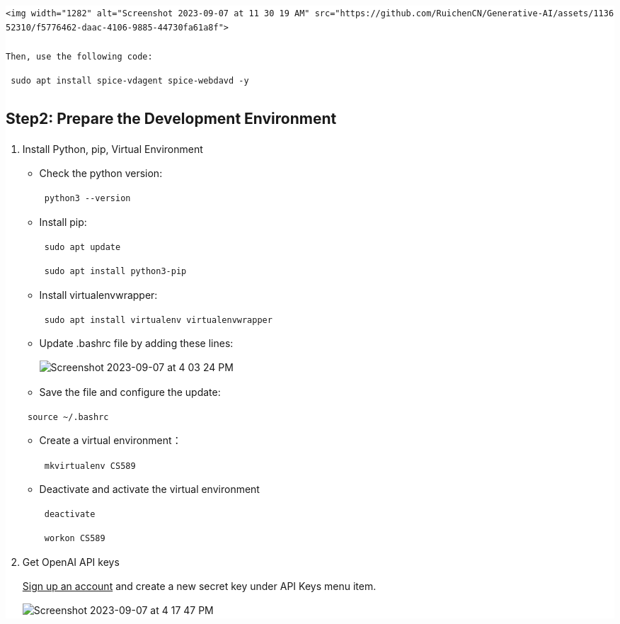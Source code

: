     <img width="1282" alt="Screenshot 2023-09-07 at 11 30 19 AM" src="https://github.com/RuichenCN/Generative-AI/assets/113652310/f5776462-daac-4106-9885-44730fa61a8f">

    Then, use the following code:

   ```
    sudo apt install spice-vdagent spice-webdavd -y
   ```

## Step2: Prepare the Development Environment
1. Install Python, pip, Virtual Environment

   * Check the python version:  
     ```
      python3 --version
     ```
   * Install pip:  
     ```
      sudo apt update
     ```
     ```
      sudo apt install python3-pip
     ```
   * Install virtualenvwrapper:
     ```
      sudo apt install virtualenv virtualenvwrapper
     ```
   * Update .bashrc file by adding these lines:
   
      <img width="542" alt="Screenshot 2023-09-07 at 4 03 24 PM" src="https://github.com/RuichenCN/Generative-AI/assets/113652310/3ae90c3e-11bd-4f86-94a3-8bc77a3bf3ec">

    * Save the file and configure the update:

     ```
      source ~/.bashrc
     ```
   * Create a virtual environment：
     ```
      mkvirtualenv CS589
     ```
   * Deactivate and activate the virtual environment

     ```
      deactivate
     ```
     ```
      workon CS589
     ```

2. Get OpenAI API keys

   [Sign up an account](https://openai.com/product) and create a new secret key under API Keys menu item.
   
    <img width="1436" alt="Screenshot 2023-09-07 at 4 17 47 PM" src="https://github.com/RuichenCN/Generative-AI/assets/113652310/e8edac1e-8a20-4c75-86cd-569c3364c934">
